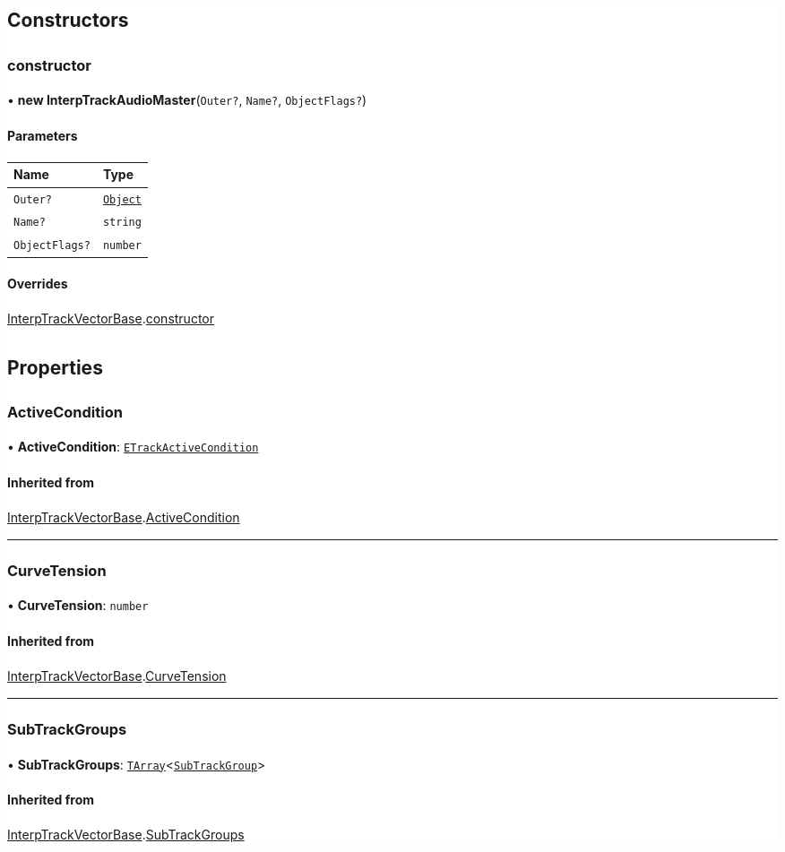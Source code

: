 ## Constructors

### constructor

• **new InterpTrackAudioMaster**(`Outer?`, `Name?`, `ObjectFlags?`)

#### Parameters

| Name | Type |
| :------ | :------ |
| `Outer?` | [`Object`](ue_ue.Object.md) |
| `Name?` | `string` |
| `ObjectFlags?` | `number` |

#### Overrides

[InterpTrackVectorBase](ue_ue.InterpTrackVectorBase.md).[constructor](ue_ue.InterpTrackVectorBase.md#constructor)

## Properties

### ActiveCondition

• **ActiveCondition**: [`ETrackActiveCondition`](../enums/ue_ue.ETrackActiveCondition.md)

#### Inherited from

[InterpTrackVectorBase](ue_ue.InterpTrackVectorBase.md).[ActiveCondition](ue_ue.InterpTrackVectorBase.md#activecondition)

___

### CurveTension

• **CurveTension**: `number`

#### Inherited from

[InterpTrackVectorBase](ue_ue.InterpTrackVectorBase.md).[CurveTension](ue_ue.InterpTrackVectorBase.md#curvetension)

___

### SubTrackGroups

• **SubTrackGroups**: [`TArray`](../interfaces/ue_puerts.TArray.md)<[`SubTrackGroup`](ue_ue.SubTrackGroup.md)\>

#### Inherited from

[InterpTrackVectorBase](ue_ue.InterpTrackVectorBase.md).[SubTrackGroups](ue_ue.InterpTrackVectorBase.md#subtrackgroups)
